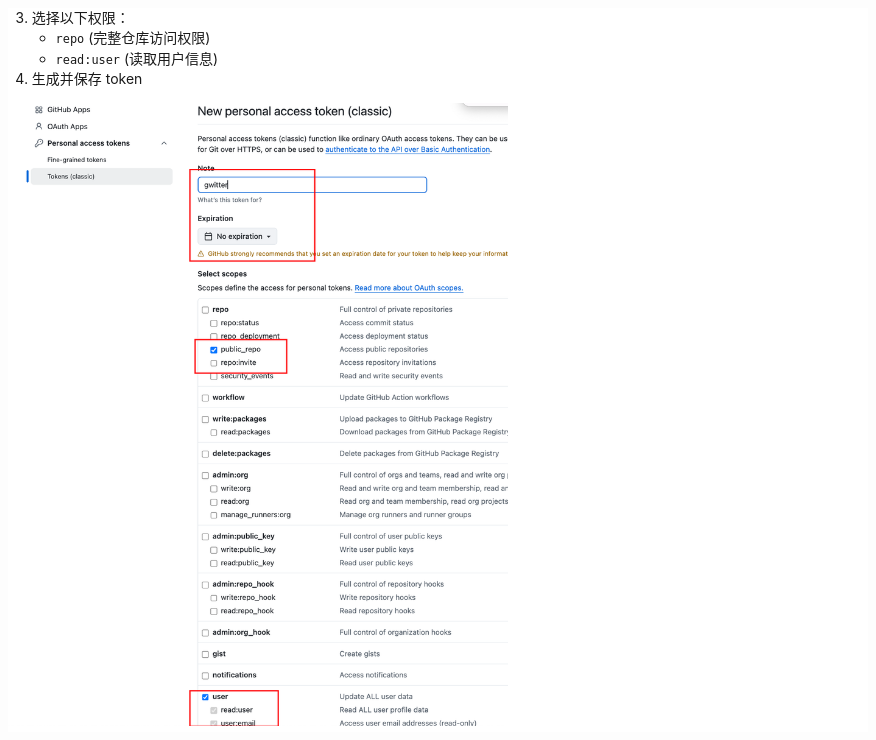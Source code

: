 3. 选择以下权限：
   - `repo` (完整仓库访问权限)
   - `read:user` (读取用户信息)
4. 生成并保存 token
<img src="./docs/token_premission.png" alt="Token 权限设置" width="500">
